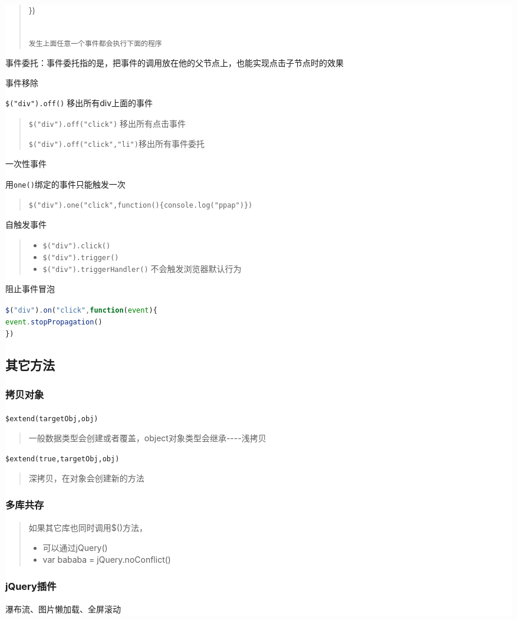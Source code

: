 > })
> ```
>
> 发生上面任意一个事件都会执行下面的程序

事件委托：事件委托指的是，把事件的调用放在他的父节点上，也能实现点击子节点时的效果

事件移除

`$("div").off()` 移出所有div上面的事件

> `$("div").off("click")` 移出所有点击事件
>
> `$("div").off("click","li")`移出所有事件委托

一次性事件

用`one()`绑定的事件只能触发一次

> `$("div").one("click",function(){console.log("ppap")})`

自触发事件

> - `$("div").click()`
> - `$("div").trigger()`
> - `$("div").triggerHandler()`  不会触发浏览器默认行为

阻止事件冒泡

```js
$("div").on("click",function(event){
event.stopPropagation()
})
```

## 其它方法

### 拷贝对象

`$extend(targetObj,obj)`

> 一般数据类型会创建或者覆盖，object对象类型会继承----浅拷贝

`$extend(true,targetObj,obj)`

> 深拷贝，在对象会创建新的方法

### 多库共存

> 如果其它库也同时调用$()方法，
>
> - 可以通过jQuery()
> - var bababa = jQuery.noConflict()

### jQuery插件

瀑布流、图片懒加载、全屏滚动
